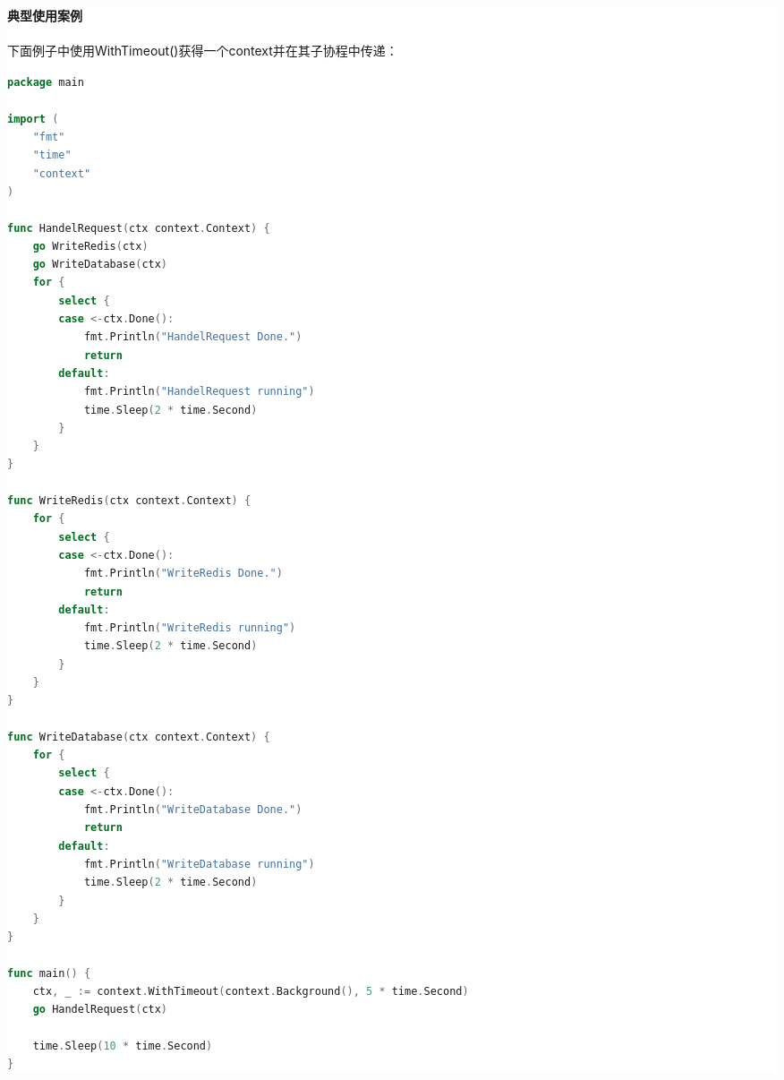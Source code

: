 #### 典型使用案例

下面例子中使用WithTimeout()获得一个context并在其子协程中传递：

```go
package main

import (
    "fmt"
    "time"
    "context"
)

func HandelRequest(ctx context.Context) {
    go WriteRedis(ctx)
    go WriteDatabase(ctx)
    for {
        select {
        case <-ctx.Done():
            fmt.Println("HandelRequest Done.")
            return
        default:
            fmt.Println("HandelRequest running")
            time.Sleep(2 * time.Second)
        }
    }
}

func WriteRedis(ctx context.Context) {
    for {
        select {
        case <-ctx.Done():
            fmt.Println("WriteRedis Done.")
            return
        default:
            fmt.Println("WriteRedis running")
            time.Sleep(2 * time.Second)
        }
    }
}

func WriteDatabase(ctx context.Context) {
    for {
        select {
        case <-ctx.Done():
            fmt.Println("WriteDatabase Done.")
            return
        default:
            fmt.Println("WriteDatabase running")
            time.Sleep(2 * time.Second)
        }
    }
}

func main() {
    ctx, _ := context.WithTimeout(context.Background(), 5 * time.Second)
    go HandelRequest(ctx)

    time.Sleep(10 * time.Second)
}
```
